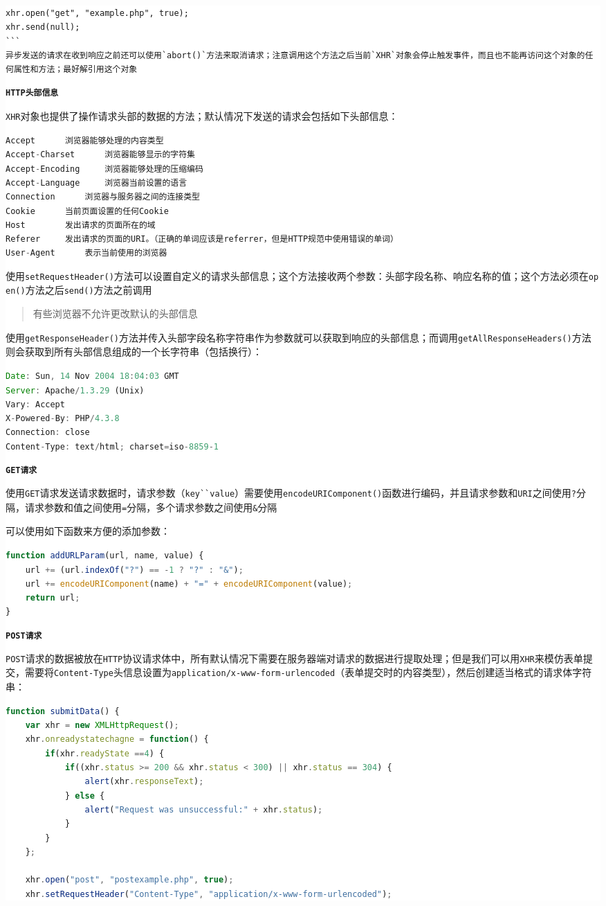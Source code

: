     xhr.open("get", "example.php", true);
    xhr.send(null);
    ```
    异步发送的请求在收到响应之前还可以使用`abort()`方法来取消请求；注意调用这个方法之后当前`XHR`对象会停止触发事件，而且也不能再访问这个对象的任何属性和方法；最好解引用这个对象
    
**`HTTP头部信息`**

`XHR`对象也提供了操作请求头部的数据的方法；默认情况下发送的请求会包括如下头部信息：

```javascript
Accept      浏览器能够处理的内容类型
Accept-Charset      浏览器能够显示的字符集
Accept-Encoding     浏览器能够处理的压缩编码
Accept-Language     浏览器当前设置的语言
Connection      浏览器与服务器之间的连接类型
Cookie      当前页面设置的任何Cookie
Host        发出请求的页面所在的域
Referer     发出请求的页面的URI。（正确的单词应该是referrer，但是HTTP规范中使用错误的单词）
User-Agent      表示当前使用的浏览器
```

使用`setRequestHeader()`方法可以设置自定义的请求头部信息；这个方法接收两个参数：头部字段名称、响应名称的值；这个方法必须在`open()`方法之后`send()`方法之前调用

> 有些浏览器不允许更改默认的头部信息

使用`getResponseHeader()`方法并传入头部字段名称字符串作为参数就可以获取到响应的头部信息；而调用`getAllResponseHeaders()`方法则会获取到所有头部信息组成的一个长字符串（包括换行）：

```javascript
Date: Sun, 14 Nov 2004 18:04:03 GMT
Server: Apache/1.3.29 (Unix)
Vary: Accept
X-Powered-By: PHP/4.3.8
Connection: close
Content-Type: text/html; charset=iso-8859-1
```
**`GET请求`**

使用`GET`请求发送请求数据时，请求参数（`key``value`）需要使用`encodeURIComponent()`函数进行编码，并且请求参数和`URI`之间使用`?`分隔，请求参数和值之间使用`=`分隔，多个请求参数之间使用`&`分隔

可以使用如下函数来方便的添加参数：

```javascript
function addURLParam(url, name, value) {
    url += (url.indexOf("?") == -1 ? "?" : "&");
    url += encodeURIComponent(name) + "=" + encodeURIComponent(value);
    return url;
}
```

**`POST请求`**

`POST`请求的数据被放在`HTTP`协议请求体中，所有默认情况下需要在服务器端对请求的数据进行提取处理；但是我们可以用`XHR`来模仿表单提交，需要将`Content-Type`头信息设置为`application/x-www-form-urlencoded`（表单提交时的内容类型），然后创建适当格式的请求体字符串：

```javascript
function submitData() {
    var xhr = new XMLHttpRequest();
    xhr.onreadystatechagne = function() {
        if(xhr.readyState ==4) {
            if((xhr.status >= 200 && xhr.status < 300) || xhr.status == 304) {
                alert(xhr.responseText);
            } else {
                alert("Request was unsuccessful:" + xhr.status);
            }
        }
    };
    
    xhr.open("post", "postexample.php", true);
    xhr.setRequestHeader("Content-Type", "application/x-www-form-urlencoded");
```